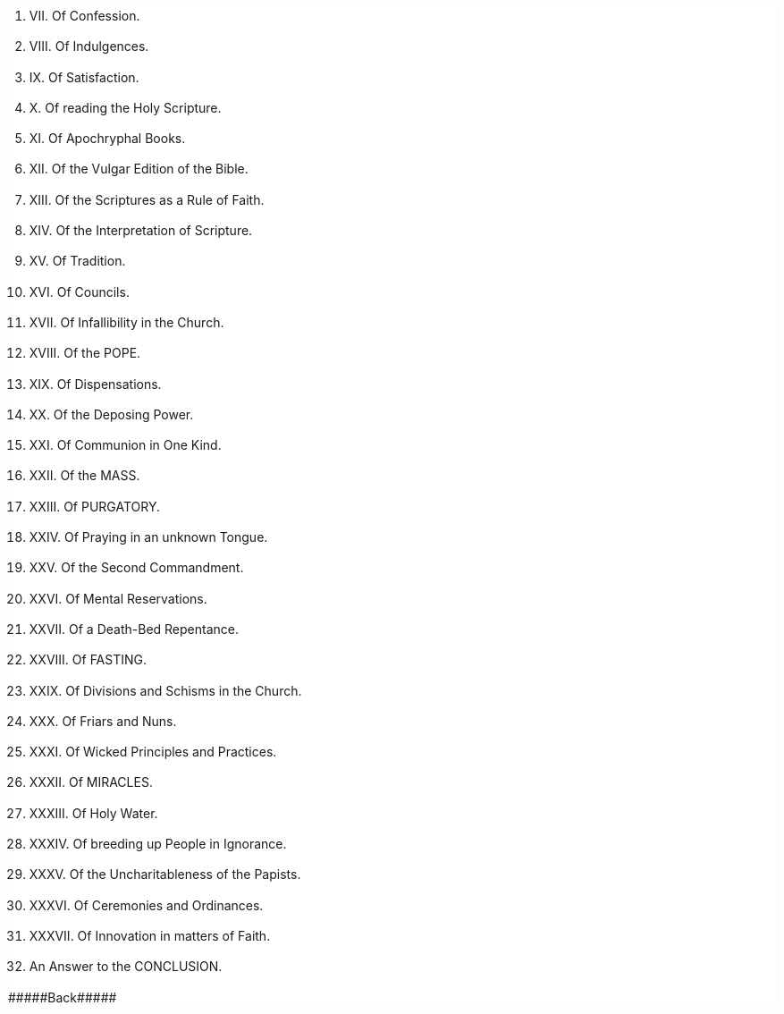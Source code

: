 1. VII. Of Confession.

1. VIII. Of Indulgences.

1. IX. Of Satisfaction.

1. X. Of reading the Holy Scripture.

1. XI. Of Apochryphal Books.

1. XII. Of the Vulgar Edition of the Bible.

1. XIII. Of the Scriptures as a Rule of Faith.

1. XIV. Of the Interpretation of Scripture.

1. XV. Of Tradition.

1. XVI. Of Councils.

1. XVII. Of Infallibility in the Church.

1. XVIII. Of the POPE.

1. XIX. Of Dispensations.

1. XX. Of the Deposing Power.

1. XXI. Of Communion in One Kind.

1. XXII. Of the MASS.

1. XXIII. Of PURGATORY.

1. XXIV. Of Praying in an unknown Tongue.

1. XXV. Of the Second Commandment.

1. XXVI. Of Mental Reservations.

1. XXVII. Of a Death-Bed Repentance.

1. XXVIII. Of FASTING.

1. XXIX. Of Divisions and Schisms in the Church.

1. XXX. Of Friars and Nuns.

1. XXXI. Of Wicked Principles and Practices.

1. XXXII. Of MIRACLES.

1. XXXIII. Of Holy Water.

1. XXXIV. Of breeding up People in Ignorance.

1. XXXV. Of the Uncharitableness of the Papists.

1. XXXVI. Of Ceremonies and Ordinances.

1. XXXVII. Of Innovation in matters of Faith.

1. An Answer to the CONCLUSION.

#####Back#####
